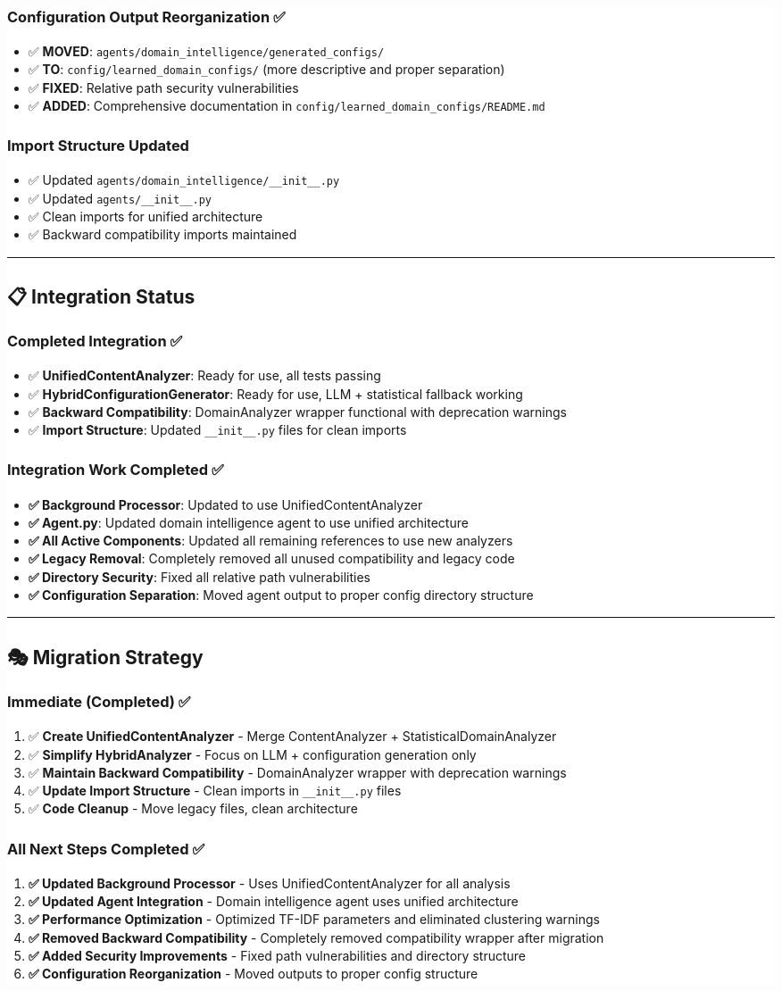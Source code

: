 ### **Configuration Output Reorganization** ✅
- ✅ **MOVED**: `agents/domain_intelligence/generated_configs/` 
- ✅ **TO**: `config/learned_domain_configs/` (more descriptive and proper separation)
- ✅ **FIXED**: Relative path security vulnerabilities
- ✅ **ADDED**: Comprehensive documentation in `config/learned_domain_configs/README.md`

### **Import Structure Updated**
- ✅ Updated `agents/domain_intelligence/__init__.py`
- ✅ Updated `agents/__init__.py`
- ✅ Clean imports for unified architecture
- ✅ Backward compatibility imports maintained

---

## 📋 Integration Status

### **Completed Integration** ✅
- ✅ **UnifiedContentAnalyzer**: Ready for use, all tests passing
- ✅ **HybridConfigurationGenerator**: Ready for use, LLM + statistical fallback working
- ✅ **Backward Compatibility**: DomainAnalyzer wrapper functional with deprecation warnings
- ✅ **Import Structure**: Updated `__init__.py` files for clean imports

### **Integration Work Completed** ✅
- **✅ Background Processor**: Updated to use UnifiedContentAnalyzer
- **✅ Agent.py**: Updated domain intelligence agent to use unified architecture  
- **✅ All Active Components**: Updated all remaining references to use new analyzers
- **✅ Legacy Removal**: Completely removed all unused compatibility and legacy code
- **✅ Directory Security**: Fixed all relative path vulnerabilities 
- **✅ Configuration Separation**: Moved agent output to proper config directory structure

---

## 🎭 Migration Strategy

### **Immediate (Completed)** ✅
1. ✅ **Create UnifiedContentAnalyzer** - Merge ContentAnalyzer + StatisticalDomainAnalyzer
2. ✅ **Simplify HybridAnalyzer** - Focus on LLM + configuration generation only
3. ✅ **Maintain Backward Compatibility** - DomainAnalyzer wrapper with deprecation warnings
4. ✅ **Update Import Structure** - Clean imports in `__init__.py` files
5. ✅ **Code Cleanup** - Move legacy files, clean architecture

### **All Next Steps Completed** ✅
1. **✅ Updated Background Processor** - Uses UnifiedContentAnalyzer for all analysis
2. **✅ Updated Agent Integration** - Domain intelligence agent uses unified architecture
3. **✅ Performance Optimization** - Optimized TF-IDF parameters and eliminated clustering warnings
4. **✅ Removed Backward Compatibility** - Completely removed compatibility wrapper after migration
5. **✅ Added Security Improvements** - Fixed path vulnerabilities and directory structure
6. **✅ Configuration Reorganization** - Moved outputs to proper config structure
